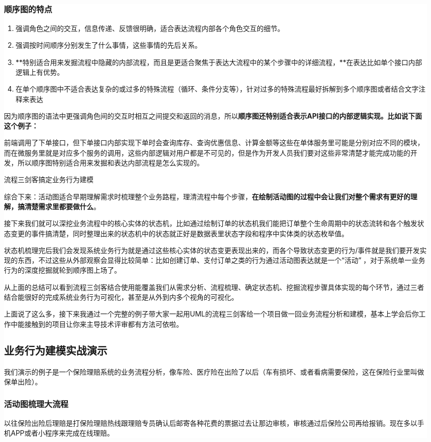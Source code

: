   

### 顺序图的特点

1. 强调角色之间的交互，信息传递、反馈很明确，适合表达流程内部各个角色交互的细节。
    
2. 强调按时间顺序分别发生了什么事情，这些事情的先后关系。
    
3. **特别适合用来发掘流程中隐藏的内部流程，而且是更适合聚焦于表达大流程中的某个步骤中的详细流程，**在表达比如单个接口内部逻辑上有优势。
    
4. 在单个顺序图中不适合表达复杂的或过多的特殊流程（循环、条件分支等），针对过多的特殊流程最好拆解到多个顺序图或者结合文字注释来表达
    

因为顺序图的语法中更强调角色间的交互时相互之间提交和返回的消息，所以**顺序图还特别适合表示API接口的内部逻辑实现。比如说下面这个例子：**

前端调用了下单接口，但下单接口内部实现下单时会查询库存、查询优惠信息、计算金额等这些在单体服务里可能是分别对应不同的模块，而在微服务里就是对应多个服务的调用，这些内部逻辑对用户都是不可见的，但是作为开发人员我们要对这些非常清楚才能完成功能的开发，所以顺序图特别适合用来发掘和表达内部流程是怎么实现的。

  

流程三剑客搞定业务行为建模

综合下来：活动图适合早期理解需求时梳理整个业务路程，理清流程中每个步骤，**在绘制活动图的过程中会让我们对整个需求有更好的理解，搞清楚需求里都要做什么**。

接下来我们就可以深挖业务流程中的核心实体的状态机，比如通过绘制订单的状态机我们能把订单整个生命周期中的状态流转和各个触发状态变更的事件搞清楚，同时整理出来的状态机中的状态就正好是数据表里状态字段和程序中实体类的状态枚举值。

状态机梳理完后我们会发现系统业务行为就是通过这些核心实体的状态变更表现出来的，而各个导致状态变更的行为/事件就是我们要开发实现的东西，不过这些从外部观察会显得比较简单：比如创建订单、支付订单之类的行为通过活动图表达就是一个“活动” ，对于系统单一业务行为的深度挖掘就轮到顺序图上场了。

从上面的总结可以看到流程三剑客结合使用能覆盖我们从需求分析、流程梳理、确定状态机、挖掘流程步骤具体实现的每个环节，通过三者结合能很好的完成系统业务行为可视化，甚至是从外到内多个视角的可视化。

上面说了这么多，接下来我通过一个完整的例子带大家一起用UML的流程三剑客给一个项目做一回业务流程分析和建模，基本上学会后你工作中能接触到的项目让你来主导技术评审都有方法可依啦。

## 业务行为建模实战演示

我们演示的例子是一个保险理赔系统的业务流程分析，像车险、医疗险在出险了以后（车有损坏、或者看病需要保险，这在保险行业里叫做保单出险）。

### 活动图梳理大流程

以往保险出险后理赔是打保险理赔热线跟理赔专员确认后邮寄各种花费的票据过去让那边审核，审核通过后保险公司再给报销。现在多以手机APP或者小程序来完成在线理赔。
